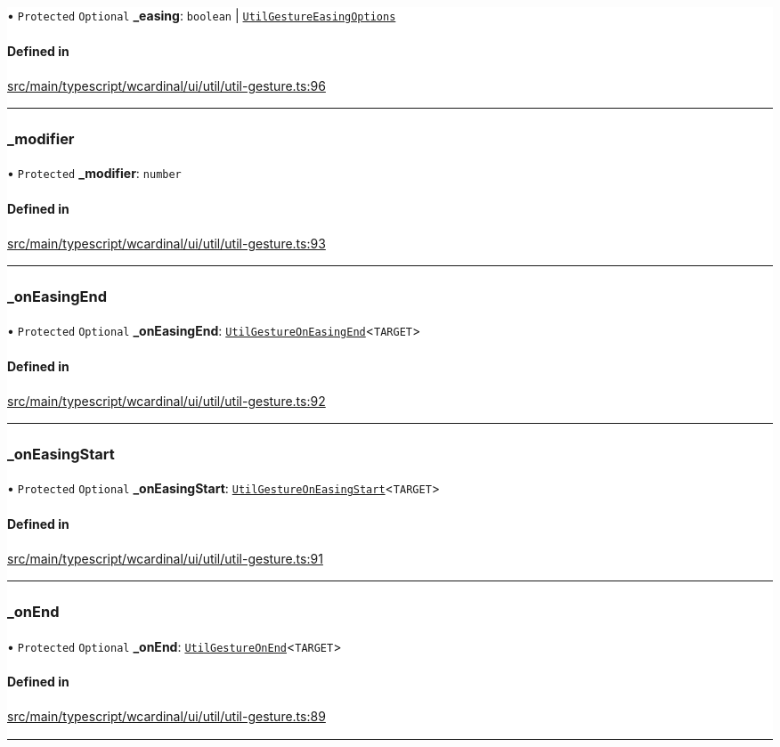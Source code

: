 • `Protected` `Optional` **\_easing**: `boolean` \| [`UtilGestureEasingOptions`](../interfaces/UtilGestureEasingOptions.md)

#### Defined in

[src/main/typescript/wcardinal/ui/util/util-gesture.ts:96](https://github.com/winter-cardinal/winter-cardinal-ui/blob/v0.442.0/src/main/typescript/wcardinal/ui/util/util-gesture.ts#L96)

___

### \_modifier

• `Protected` **\_modifier**: `number`

#### Defined in

[src/main/typescript/wcardinal/ui/util/util-gesture.ts:93](https://github.com/winter-cardinal/winter-cardinal-ui/blob/v0.442.0/src/main/typescript/wcardinal/ui/util/util-gesture.ts#L93)

___

### \_onEasingEnd

• `Protected` `Optional` **\_onEasingEnd**: [`UtilGestureOnEasingEnd`](../index.md#utilgestureoneasingend)\<`TARGET`\>

#### Defined in

[src/main/typescript/wcardinal/ui/util/util-gesture.ts:92](https://github.com/winter-cardinal/winter-cardinal-ui/blob/v0.442.0/src/main/typescript/wcardinal/ui/util/util-gesture.ts#L92)

___

### \_onEasingStart

• `Protected` `Optional` **\_onEasingStart**: [`UtilGestureOnEasingStart`](../index.md#utilgestureoneasingstart)\<`TARGET`\>

#### Defined in

[src/main/typescript/wcardinal/ui/util/util-gesture.ts:91](https://github.com/winter-cardinal/winter-cardinal-ui/blob/v0.442.0/src/main/typescript/wcardinal/ui/util/util-gesture.ts#L91)

___

### \_onEnd

• `Protected` `Optional` **\_onEnd**: [`UtilGestureOnEnd`](../index.md#utilgestureonend)\<`TARGET`\>

#### Defined in

[src/main/typescript/wcardinal/ui/util/util-gesture.ts:89](https://github.com/winter-cardinal/winter-cardinal-ui/blob/v0.442.0/src/main/typescript/wcardinal/ui/util/util-gesture.ts#L89)

___
